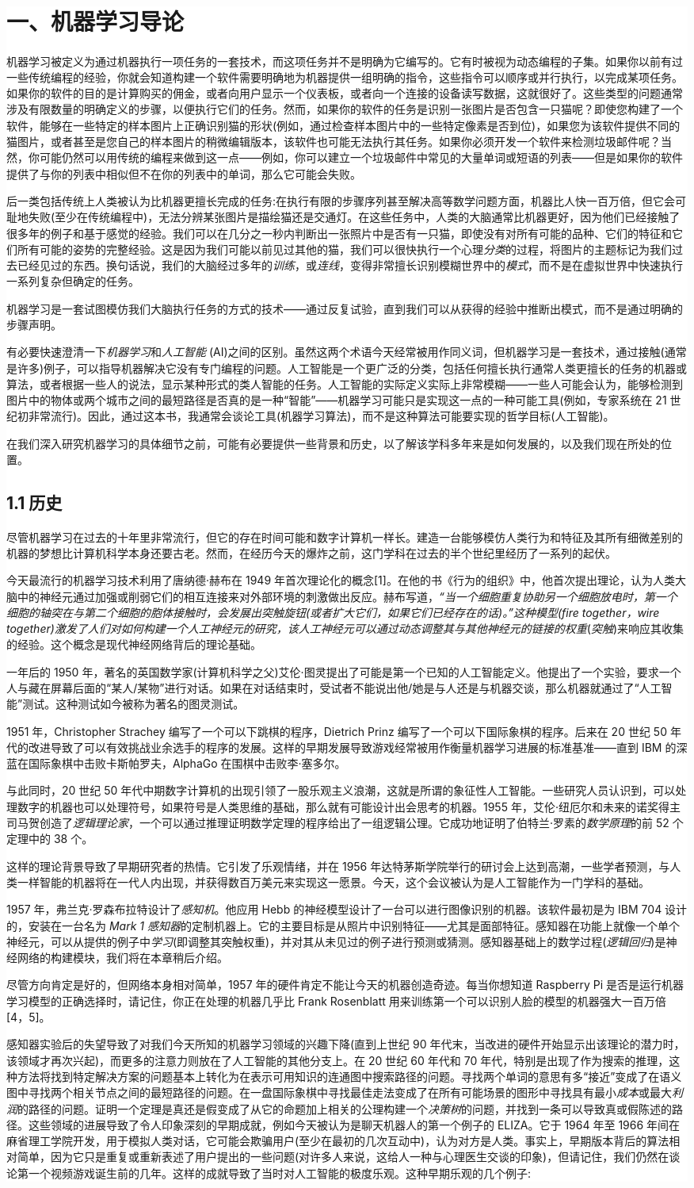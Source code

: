 # 一、机器学习导论

机器学习被定义为通过机器执行一项任务的一套技术，而这项任务并不是明确为它编写的。它有时被视为动态编程的子集。如果你以前有过一些传统编程的经验，你就会知道构建一个软件需要明确地为机器提供一组明确的指令，这些指令可以顺序或并行执行，以完成某项任务。如果你的软件的目的是计算购买的佣金，或者向用户显示一个仪表板，或者向一个连接的设备读写数据，这就很好了。这些类型的问题通常涉及有限数量的明确定义的步骤，以便执行它们的任务。然而，如果你的软件的任务是识别一张图片是否包含一只猫呢？即使您构建了一个软件，能够在一些特定的样本图片上正确识别猫的形状(例如，通过检查样本图片中的一些特定像素是否到位)，如果您为该软件提供不同的猫图片，或者甚至是您自己的样本图片的稍微编辑版本，该软件也可能无法执行其任务。如果你必须开发一个软件来检测垃圾邮件呢？当然，你可能仍然可以用传统的编程来做到这一点——例如，你可以建立一个垃圾邮件中常见的大量单词或短语的列表——但是如果你的软件提供了与你的列表中相似但不在你的列表中的单词，那么它可能会失败。

后一类包括传统上人类被认为比机器更擅长完成的任务:在执行有限的步骤序列甚至解决高等数学问题方面，机器比人快一百万倍，但它会可耻地失败(至少在传统编程中)，无法分辨某张图片是描绘猫还是交通灯。在这些任务中，人类的大脑通常比机器更好，因为他们已经接触了很多年的例子和基于感觉的经验。我们可以在几分之一秒内判断出一张照片中是否有一只猫，即使没有对所有可能的品种、它们的特征和它们所有可能的姿势的完整经验。这是因为我们可能以前见过其他的猫，我们可以很快执行一个心理*分类*的过程，将图片的主题标记为我们过去已经见过的东西。换句话说，我们的大脑经过多年的*训练*，或*连线*，变得非常擅长识别模糊世界中的*模式*，而不是在虚拟世界中快速执行一系列复杂但确定的任务。

机器学习是一套试图模仿我们大脑执行任务的方式的技术——通过反复试验，直到我们可以从获得的经验中推断出模式，而不是通过明确的步骤声明。

有必要快速澄清一下*机器学习*和*人工智能* (AI)之间的区别。虽然这两个术语今天经常被用作同义词，但机器学习是一套技术，通过接触(通常是许多)例子，可以指导机器解决它没有专门编程的问题。人工智能是一个更广泛的分类，包括任何擅长执行通常人类更擅长的任务的机器或算法，或者根据一些人的说法，显示某种形式的类人智能的任务。人工智能的实际定义实际上非常模糊——一些人可能会认为，能够检测到图片中的物体或两个城市之间的最短路径是否真的是一种“智能”——机器学习可能只是实现这一点的一种可能工具(例如，专家系统在 21 世纪初非常流行)。因此，通过这本书，我通常会谈论工具(机器学习算法)，而不是这种算法可能要实现的哲学目标(人工智能)。

在我们深入研究机器学习的具体细节之前，可能有必要提供一些背景和历史，以了解该学科多年来是如何发展的，以及我们现在所处的位置。

## 1.1 历史

尽管机器学习在过去的十年里非常流行，但它的存在时间可能和数字计算机一样长。建造一台能够模仿人类行为和特征及其所有细微差别的机器的梦想比计算机科学本身还要古老。然而，在经历今天的爆炸之前，这门学科在过去的半个世纪里经历了一系列的起伏。

今天最流行的机器学习技术利用了唐纳德·赫布在 1949 年首次理论化的概念[1]。在他的书《行为的组织》中，他首次提出理论，认为人类大脑中的神经元通过加强或削弱它们的相互连接来对外部环境的刺激做出反应。赫布写道，*“*当一个细胞重复协助另一个细胞放电时，第一个细胞的轴突在与第二个细胞的胞体接触时，会发展出突触旋钮(或者扩大它们，如果它们已经存在的话)。”这种模型(fire together，wire together)激发了人们对如何构建一个人工神经元的研究，该人工神经元可以通过动态调整其与其他神经元的链接的*权重*(*突触*)来响应其收集的经验。这个概念是现代神经网络背后的理论基础。

一年后的 1950 年，著名的英国数学家(计算机科学之父)艾伦·图灵提出了可能是第一个已知的人工智能定义。他提出了一个实验，要求一个人与藏在屏幕后面的“某人/某物”进行对话。如果在对话结束时，受试者不能说出他/她是与人还是与机器交谈，那么机器就通过了“人工智能”测试。这种测试如今被称为著名的图灵测试。

1951 年，Christopher Strachey 编写了一个可以下跳棋的程序，Dietrich Prinz 编写了一个可以下国际象棋的程序。后来在 20 世纪 50 年代的改进导致了可以有效挑战业余选手的程序的发展。这样的早期发展导致游戏经常被用作衡量机器学习进展的标准基准——直到 IBM 的深蓝在国际象棋中击败卡斯帕罗夫，AlphaGo 在围棋中击败李·塞多尔。

与此同时，20 世纪 50 年代中期数字计算机的出现引领了一股乐观主义浪潮，这就是所谓的象征性人工智能。一些研究人员认识到，可以处理数字的机器也可以处理符号，如果符号是人类思维的基础，那么就有可能设计出会思考的机器。1955 年，艾伦·纽厄尔和未来的诺奖得主司马贺创造了*逻辑理论家*，一个可以通过推理证明数学定理的程序给出了一组逻辑公理。它成功地证明了伯特兰·罗素的*数学原理*的前 52 个定理中的 38 个。

这样的理论背景导致了早期研究者的热情。它引发了乐观情绪，并在 1956 年达特茅斯学院举行的研讨会上达到高潮，一些学者预测，与人类一样智能的机器将在一代人内出现，并获得数百万美元来实现这一愿景。今天，这个会议被认为是人工智能作为一门学科的基础。

1957 年，弗兰克·罗森布拉特设计了*感知机*。他应用 Hebb 的神经模型设计了一台可以进行图像识别的机器。该软件最初是为 IBM 704 设计的，安装在一台名为 *Mark 1 感知器*的定制机器上。它的主要目标是从照片中识别特征——尤其是面部特征。感知器在功能上就像一个单个神经元，可以从提供的例子中*学习*(即调整其突触权重)，并对其从未见过的例子进行预测或猜测。感知器基础上的数学过程(*逻辑回归*)是神经网络的构建模块，我们将在本章稍后介绍。

尽管方向肯定是好的，但网络本身相对简单，1957 年的硬件肯定不能让今天的机器创造奇迹。每当你想知道 Raspberry Pi 是否是运行机器学习模型的正确选择时，请记住，你正在处理的机器几乎比 Frank Rosenblatt 用来训练第一个可以识别人脸的模型的机器强大一百万倍[4，5]。

感知器实验后的失望导致了对我们今天所知的机器学习领域的兴趣下降(直到上世纪 90 年代末，当改进的硬件开始显示出该理论的潜力时，该领域才再次兴起)，而更多的注意力则放在了人工智能的其他分支上。在 20 世纪 60 年代和 70 年代，特别是出现了作为搜索的推理，这种方法将找到特定解决方案的问题基本上转化为在表示可用知识的连通图中搜索路径的问题。寻找两个单词的意思有多“接近”变成了在语义图中寻找两个相关节点之间的最短路径的问题。在一盘国际象棋中寻找最佳走法变成了在所有可能场景的图形中寻找具有最小*成本*或最大*利润*的路径的问题。证明一个定理是真还是假变成了从它的命题加上相关的公理构建一个*决策树*的问题，并找到一条可以导致真或假陈述的路径。这些领域的进展导致了令人印象深刻的早期成就，例如今天被认为是聊天机器人的第一个例子的 ELIZA。它于 1964 年至 1966 年间在麻省理工学院开发，用于模拟人类对话，它可能会欺骗用户(至少在最初的几次互动中)，认为对方是人类。事实上，早期版本背后的算法相对简单，因为它只是重复或重新表述了用户提出的一些问题(对许多人来说，这给人一种与心理医生交谈的印象)，但请记住，我们仍然在谈论第一个视频游戏诞生前的几年。这样的成就导致了当时对人工智能的极度乐观。这种早期乐观的几个例子:
